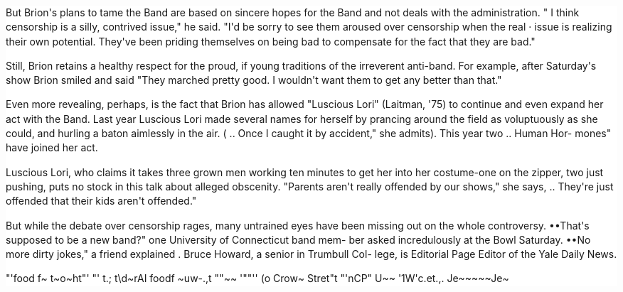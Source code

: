 But Brion's plans to tame the Band are 
based on sincere hopes for the Band and 
not deals with the administration. " I 
think censorship is a silly, contrived 
issue," he said. "I'd be sorry to see them 
aroused over censorship when the real 
· issue is realizing their own potential. 
They've been priding themselves on being 
bad to compensate for the fact that they 
are bad." 

Still, Brion retains a healthy respect 
for the proud, if young traditions of the 
irreverent anti-band. For example, after 
Saturday's show Brion smiled and said 
"They marched pretty good. I wouldn't 
want them to get any better than that." 

Even more revealing, perhaps, is the 
fact that Brion has allowed "Luscious 
Lori" (Laitman, '75) to continue and 
even expand her act with the Band. Last 
year Luscious Lori made several names 
for herself by prancing around the field 
as voluptuously as she could, and 
hurling a baton aimlessly in the air. 
( .. Once I caught it by accident," she 
admits). This year two .. Human Hor-
mones" have joined her act. 

Luscious Lori, who claims it takes 
three grown men working ten minutes to 
get her into her costume-one on the 
zipper, two just pushing, puts no stock in 
this talk about alleged obscenity. "Parents 
aren't really offended by our shows," she 
says, .. They're just offended that their 
kids aren't offended." 

But while the debate over censorship 
rages, many untrained eyes have been 
missing out on the whole controversy. 
••That's supposed to be a new band?" 
one University of Connecticut band mem-
ber asked incredulously at the Bowl 
Saturday. 
••No more dirty jokes," a friend 
explained . 
Bruce Howard, a senior in Trumbull Col-
lege, is Editorial Page Editor of the Yale 
Daily News. 


"'food f~ t~o~ht"' 
"' t.; t\d~rAI foodf ~uw-.,t ""~~ 
'""'' (o Crow~ Stret"t 
"'nCP" U\~~ '1W'c.et.,. 
Je~~~~~Je~
